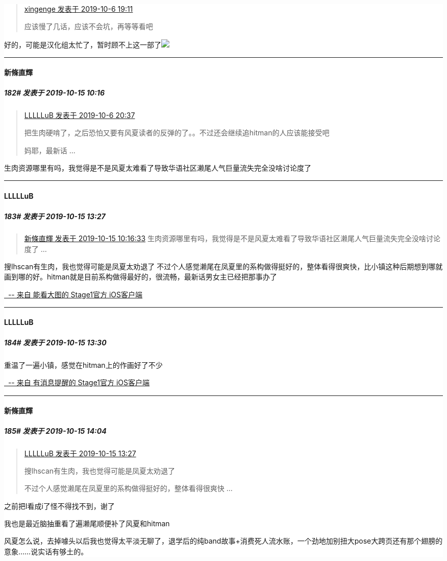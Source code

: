 <blockquote><a href="httphttps://bbs.saraba1st.com/2b/forum.php?mod=redirect&amp;goto=findpost&amp;pid=45150486&amp;ptid=1484833" target="_blank">xingenge 发表于 2019-10-6 19:11</a>

应该慢了几话，应该不会坑，再等等看吧</blockquote>
好的，可能是汉化组太忙了，暂时顾不上这一部了<img src="https://static.saraba1st.com/image/smiley/face2017/138.png" referrerpolicy="no-referrer">

*****

####  新條直輝  
##### 182#       发表于 2019-10-15 10:16

<blockquote><a href="httphttps://bbs.saraba1st.com/2b/forum.php?mod=redirect&amp;goto=findpost&amp;pid=45151167&amp;ptid=1484833" target="_blank">LLLLLuB 发表于 2019-10-6 20:37</a>

把生肉硬啃了，之后恐怕又要有风夏读者的反弹的了。。不过还会继续追hitman的人应该能接受吧

妈耶，最新话 ...</blockquote>
生肉资源哪里有吗，我觉得是不是风夏太难看了导致华语社区濑尾人气巨量流失完全没啥讨论度了

*****

####  LLLLLuB  
##### 183#       发表于 2019-10-15 13:27

<blockquote><a href="httphttps://bbs.saraba1st.com/2b/forum.php?mod=redirect&amp;goto=findpost&amp;pid=45215466&amp;ptid=1484833" target="_blank">新條直輝 发表于 2019-10-15 10:16:33</a>
生肉资源哪里有吗，我觉得是不是风夏太难看了导致华语社区濑尾人气巨量流失完全没啥讨论度了 ...</blockquote>搜lhscan有生肉，我也觉得可能是凤夏太劝退了
不过个人感觉濑尾在凤夏里的系构做得挺好的，整体看得很爽快，比小镇这种后期想到哪就画到哪的好。hitman就是目前系构做得最好的，很流畅，最新话男女主已经把那事办了

[  -- 来自 能看大图的 Stage1官方 iOS客户端](https://itunes.apple.com/fi/app/saraba1st/id1221237470?mt=8)

*****

####  LLLLLuB  
##### 184#       发表于 2019-10-15 13:30

重温了一遍小镇，感觉在hitman上的作画好了不少

[  -- 来自 有消息提醒的 Stage1官方 iOS客户端](https://itunes.apple.com/fi/app/saraba1st/id1221237470?mt=8)

*****

####  新條直輝  
##### 185#       发表于 2019-10-15 14:04

<blockquote><a href="httphttps://bbs.saraba1st.com/2b/forum.php?mod=redirect&amp;goto=findpost&amp;pid=45216821&amp;ptid=1484833" target="_blank">LLLLLuB 发表于 2019-10-15 13:27</a>

搜lhscan有生肉，我也觉得可能是凤夏太劝退了

不过个人感觉濑尾在凤夏里的系构做得挺好的，整体看得很爽快 ...</blockquote>
之前把l看成i了怪不得找不到，谢了

我也是最近脑抽重看了遍濑尾顺便补了风夏和hitman

风夏怎么说，去掉噱头以后我也觉得太平淡无聊了，退学后的纯band故事+消费死人流水账，一个劲地加别扭大pose大跨页还有那个翅膀的意象……说实话有够土的。
